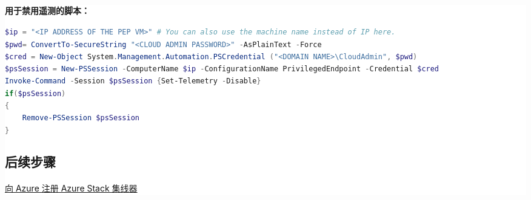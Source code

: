 **用于禁用遥测的脚本：**

```powershell
$ip = "<IP ADDRESS OF THE PEP VM>" # You can also use the machine name instead of IP here.
$pwd= ConvertTo-SecureString "<CLOUD ADMIN PASSWORD>" -AsPlainText -Force
$cred = New-Object System.Management.Automation.PSCredential ("<DOMAIN NAME>\CloudAdmin", $pwd)
$psSession = New-PSSession -ComputerName $ip -ConfigurationName PrivilegedEndpoint -Credential $cred
Invoke-Command -Session $psSession {Set-Telemetry -Disable}
if($psSession)
{
    Remove-PSSession $psSession
}
```

## <a name="next-steps"></a>后续步骤

[向 Azure 注册 Azure Stack 集线器](azure-stack-registration.md)